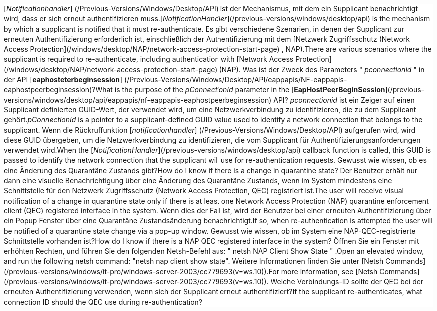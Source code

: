 <td><span data-ttu-id="08e2a-158">[<em>Notificationhandler</em>] (/Previous-Versions/Windows/Desktop/API) ist der Mechanismus, mit dem ein Supplicant benachrichtigt wird, dass er sich erneut authentifizieren muss.</span><span class="sxs-lookup"><span data-stu-id="08e2a-158">[<em>NotificationHandler</em>](/previous-versions/windows/desktop/api) is the mechanism by which a supplicant is notified that it must re-authenticate.</span></span> <span data-ttu-id="08e2a-159">Es gibt verschiedene Szenarien, in denen der Supplicant zur erneuten Authentifizierung erforderlich ist, einschließlich der Authentifizierung mit dem [Netzwerk Zugriffsschutz (Network Access Protection](/windows/desktop/NAP/network-access-protection-start-page) , NAP).</span><span class="sxs-lookup"><span data-stu-id="08e2a-159">There are various scenarios where the supplicant is required to re-authenticate, including authentication with [Network Access Protection](/windows/desktop/NAP/network-access-protection-start-page) (NAP).</span></span></td>
</tr>
<tr class="odd">
<td><span data-ttu-id="08e2a-160">Was ist der Zweck des Parameters " <em>pconnectionid</em> " in der API [<strong>eaphosteterbeginsession</strong>] (/Previous-Versions/Windows/Desktop/API/eappapis/NF-eappapis-eaphostpeerbeginsession)?</span><span class="sxs-lookup"><span data-stu-id="08e2a-160">What is the purpose of the <em>pConnectionId</em> parameter in the [<strong>EapHostPeerBeginSession</strong>](/previous-versions/windows/desktop/api/eappapis/nf-eappapis-eaphostpeerbeginsession) API?</span></span></td>
<td><span data-ttu-id="08e2a-161"><em>pconnectionid</em> ist ein Zeiger auf einen Supplicant definierten GUID-Wert, der verwendet wird, um eine Netzwerkverbindung zu identifizieren, die zu dem Supplicant gehört.</span><span class="sxs-lookup"><span data-stu-id="08e2a-161"><em>pConnectionId</em> is a pointer to a supplicant-defined GUID value used to identify a network connection that belongs to the supplicant.</span></span> <span data-ttu-id="08e2a-162">Wenn die Rückruffunktion [<em>notificationhandler</em>] (/Previous-Versions/Windows/Desktop/API) aufgerufen wird, wird diese GUID übergeben, um die Netzwerkverbindung zu identifizieren, die vom Supplicant für Authentifizierungsanforderungen verwendet wird.</span><span class="sxs-lookup"><span data-stu-id="08e2a-162">When the [<em>NotificationHandler</em>](/previous-versions/windows/desktop/api) callback function is called, this GUID is passed to identify the network connection that the supplicant will use for re-authentication requests.</span></span></td>
</tr>
<tr class="even">
<td><span data-ttu-id="08e2a-163">Gewusst wie wissen, ob es eine Änderung des Quarantäne Zustands gibt?</span><span class="sxs-lookup"><span data-stu-id="08e2a-163">How do I know if there is a change in quarantine state?</span></span></td>
<td><span data-ttu-id="08e2a-164">Der Benutzer erhält nur dann eine visuelle Benachrichtigung über eine Änderung des Quarantäne Zustands, wenn im System mindestens eine Schnittstelle für den Netzwerk Zugriffsschutz (Network Access Protection, QEC) registriert ist.</span><span class="sxs-lookup"><span data-stu-id="08e2a-164">The user will receive visual notification of a change in quarantine state only if there is at least one Network Access Protection (NAP) quarantine enforcement client (QEC) registered interface in the system.</span></span> <span data-ttu-id="08e2a-165">Wenn dies der Fall ist, wird der Benutzer bei einer erneuten Authentifizierung über ein Popup Fenster über eine Quarantäne Zustandsänderung benachrichtigt.</span><span class="sxs-lookup"><span data-stu-id="08e2a-165">If so, when re-authentication is attempted the user will be notified of a quarantine state change via a pop-up window.</span></span></td>
</tr>
<tr class="odd">
<td><span data-ttu-id="08e2a-166">Gewusst wie wissen, ob im System eine NAP-QEC-registrierte Schnittstelle vorhanden ist?</span><span class="sxs-lookup"><span data-stu-id="08e2a-166">How do I know if there is a NAP QEC registered interface in the system?</span></span></td>
<td><span data-ttu-id="08e2a-167">Öffnen Sie ein Fenster mit erhöhten Rechten, und führen Sie den folgenden Netsh-Befehl aus: &quot; netsh NAP Client Show State &quot; .</span><span class="sxs-lookup"><span data-stu-id="08e2a-167">Open an elevated window, and run the following netsh command: &quot;netsh nap client show state&quot;.</span></span> <span data-ttu-id="08e2a-168">Weitere Informationen finden Sie unter [Netsh Commands](/previous-versions/windows/it-pro/windows-server-2003/cc779693(v=ws.10)).</span><span class="sxs-lookup"><span data-stu-id="08e2a-168">For more information, see [Netsh Commands](/previous-versions/windows/it-pro/windows-server-2003/cc779693(v=ws.10)).</span></span></td>
</tr>
<tr class="even">
<td><span data-ttu-id="08e2a-169">Welche Verbindungs-ID sollte der QEC bei der erneuten Authentifizierung verwenden, wenn sich der Supplicant erneut authentifiziert?</span><span class="sxs-lookup"><span data-stu-id="08e2a-169">If the supplicant re-authenticates, what connection ID should the QEC use during re-authentication?</span></span></td>